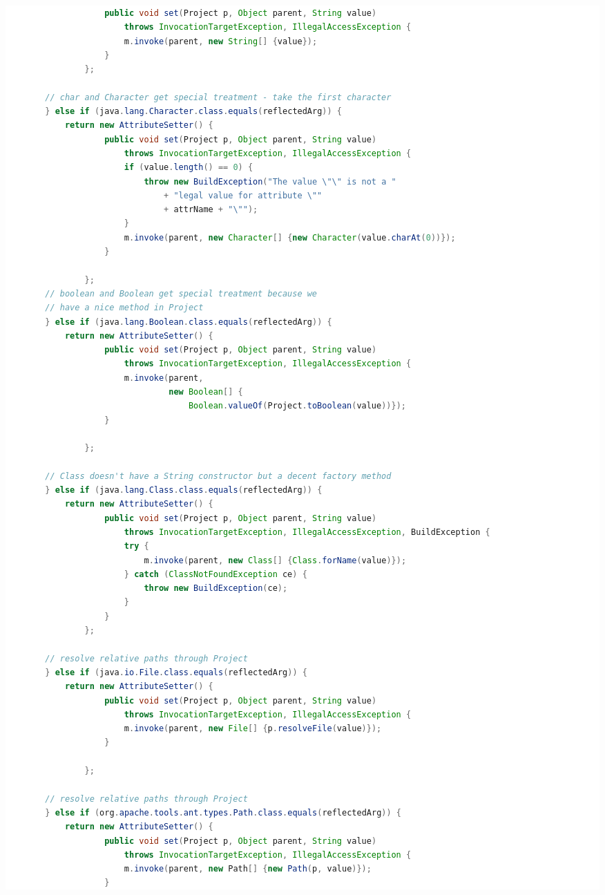 ```java
                    public void set(Project p, Object parent, String value)
                        throws InvocationTargetException, IllegalAccessException {
                        m.invoke(parent, new String[] {value});
                    }
                };

        // char and Character get special treatment - take the first character
        } else if (java.lang.Character.class.equals(reflectedArg)) {
            return new AttributeSetter() {
                    public void set(Project p, Object parent, String value)
                        throws InvocationTargetException, IllegalAccessException {
                        if (value.length() == 0) {
                            throw new BuildException("The value \"\" is not a "
                                + "legal value for attribute \""
                                + attrName + "\"");
                        }
                        m.invoke(parent, new Character[] {new Character(value.charAt(0))});
                    }

                };
        // boolean and Boolean get special treatment because we
        // have a nice method in Project
        } else if (java.lang.Boolean.class.equals(reflectedArg)) {
            return new AttributeSetter() {
                    public void set(Project p, Object parent, String value)
                        throws InvocationTargetException, IllegalAccessException {
                        m.invoke(parent,
                                 new Boolean[] {
                                     Boolean.valueOf(Project.toBoolean(value))});
                    }

                };

        // Class doesn't have a String constructor but a decent factory method
        } else if (java.lang.Class.class.equals(reflectedArg)) {
            return new AttributeSetter() {
                    public void set(Project p, Object parent, String value)
                        throws InvocationTargetException, IllegalAccessException, BuildException {
                        try {
                            m.invoke(parent, new Class[] {Class.forName(value)});
                        } catch (ClassNotFoundException ce) {
                            throw new BuildException(ce);
                        }
                    }
                };

        // resolve relative paths through Project
        } else if (java.io.File.class.equals(reflectedArg)) {
            return new AttributeSetter() {
                    public void set(Project p, Object parent, String value)
                        throws InvocationTargetException, IllegalAccessException {
                        m.invoke(parent, new File[] {p.resolveFile(value)});
                    }

                };

        // resolve relative paths through Project
        } else if (org.apache.tools.ant.types.Path.class.equals(reflectedArg)) {
            return new AttributeSetter() {
                    public void set(Project p, Object parent, String value)
                        throws InvocationTargetException, IllegalAccessException {
                        m.invoke(parent, new Path[] {new Path(p, value)});
                    }
```